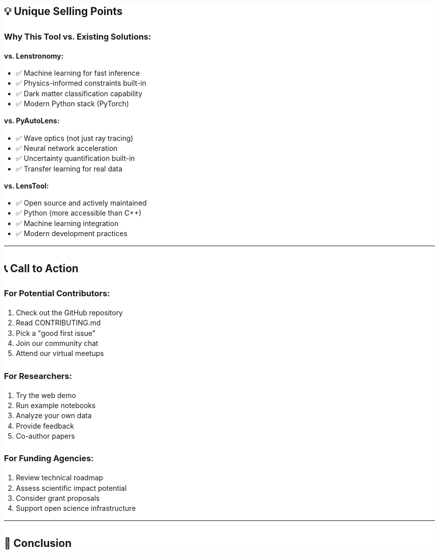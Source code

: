 
## 💡 Unique Selling Points

### **Why This Tool vs. Existing Solutions:**

**vs. Lenstronomy:**
- ✅ Machine learning for fast inference
- ✅ Physics-informed constraints built-in
- ✅ Dark matter classification capability
- ✅ Modern Python stack (PyTorch)

**vs. PyAutoLens:**
- ✅ Wave optics (not just ray tracing)
- ✅ Neural network acceleration
- ✅ Uncertainty quantification built-in
- ✅ Transfer learning for real data

**vs. LensTool:**
- ✅ Open source and actively maintained
- ✅ Python (more accessible than C++)
- ✅ Machine learning integration
- ✅ Modern development practices

---

## 📞 Call to Action

### **For Potential Contributors:**
1. Check out the GitHub repository
2. Read CONTRIBUTING.md
3. Pick a "good first issue"
4. Join our community chat
5. Attend our virtual meetups

### **For Researchers:**
1. Try the web demo
2. Run example notebooks
3. Analyze your own data
4. Provide feedback
5. Co-author papers

### **For Funding Agencies:**
1. Review technical roadmap
2. Assess scientific impact potential
3. Consider grant proposals
4. Support open science infrastructure

---

## 🎉 Conclusion
